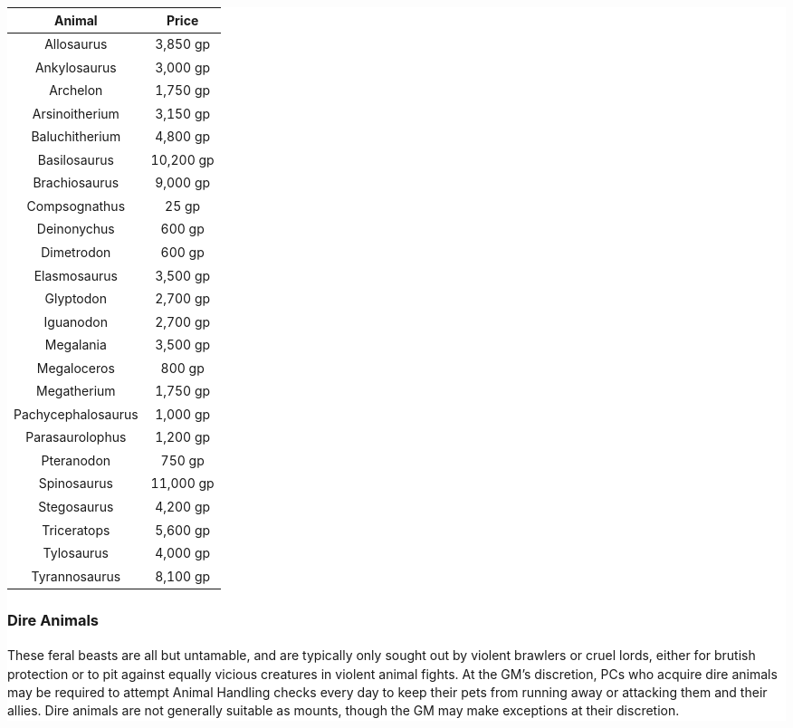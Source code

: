 | Animal | Price |
|:------:|:-----:|
| Allosaurus | 3,850 gp |
| Ankylosaurus | 3,000 gp |
| Archelon | 1,750 gp |
| Arsinoitherium | 3,150 gp |
| Baluchitherium | 4,800 gp |
| Basilosaurus | 10,200 gp |
| Brachiosaurus | 9,000 gp |
| Compsognathus | 25 gp |
| Deinonychus | 600 gp |
| Dimetrodon | 600 gp |
| Elasmosaurus | 3,500 gp |
| Glyptodon | 2,700 gp |
| Iguanodon | 2,700 gp |
| Megalania | 3,500 gp |
| Megaloceros | 800 gp |
| Megatherium | 1,750 gp |
| Pachycephalosaurus | 1,000 gp |
| Parasaurolophus | 1,200 gp |
| Pteranodon | 750 gp |
| Spinosaurus | 11,000 gp |
| Stegosaurus | 4,200 gp |
| Triceratops | 5,600 gp |
| Tylosaurus | 4,000 gp |
| Tyrannosaurus | 8,100 gp |

### Dire Animals
These feral beasts are all but untamable, and are typically only sought out by violent brawlers or cruel lords, either for brutish protection or to pit against equally vicious creatures in violent animal fights. At the GM’s discretion, PCs who acquire dire animals may be required to attempt Animal Handling checks every day to keep their pets from running away or attacking them and their allies. Dire animals are not generally suitable as mounts, though the GM may make exceptions at their discretion.
